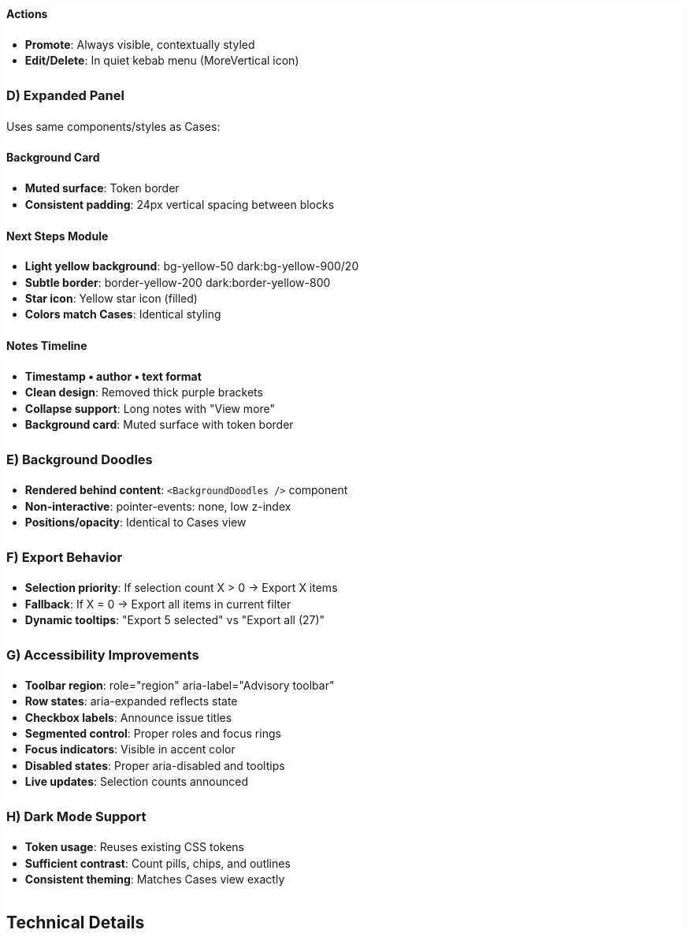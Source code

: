 #### Actions
- **Promote**: Always visible, contextually styled
- **Edit/Delete**: In quiet kebab menu (MoreVertical icon)

### D) Expanded Panel
Uses same components/styles as Cases:

#### Background Card
- **Muted surface**: Token border
- **Consistent padding**: 24px vertical spacing between blocks

#### Next Steps Module
- **Light yellow background**: bg-yellow-50 dark:bg-yellow-900/20
- **Subtle border**: border-yellow-200 dark:border-yellow-800
- **Star icon**: Yellow star icon (filled)
- **Colors match Cases**: Identical styling

#### Notes Timeline
- **Timestamp • author • text format**
- **Clean design**: Removed thick purple brackets
- **Collapse support**: Long notes with "View more"
- **Background card**: Muted surface with token border

### E) Background Doodles
- **Rendered behind content**: `<BackgroundDoodles />` component
- **Non-interactive**: pointer-events: none, low z-index
- **Positions/opacity**: Identical to Cases view

### F) Export Behavior
- **Selection priority**: If selection count X > 0 → Export X items
- **Fallback**: If X = 0 → Export all items in current filter
- **Dynamic tooltips**: "Export 5 selected" vs "Export all (27)"

### G) Accessibility Improvements
- **Toolbar region**: role="region" aria-label="Advisory toolbar"
- **Row states**: aria-expanded reflects state
- **Checkbox labels**: Announce issue titles
- **Segmented control**: Proper roles and focus rings
- **Focus indicators**: Visible in accent color
- **Disabled states**: Proper aria-disabled and tooltips
- **Live updates**: Selection counts announced

### H) Dark Mode Support
- **Token usage**: Reuses existing CSS tokens
- **Sufficient contrast**: Count pills, chips, and outlines
- **Consistent theming**: Matches Cases view exactly

## Technical Details
